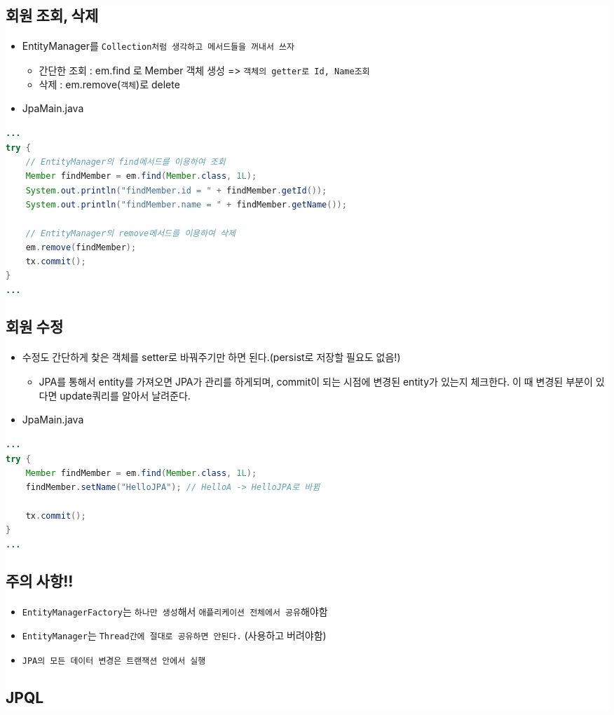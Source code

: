 ## 회원 조회, 삭제

- EntityManager를 `Collection처럼 생각하고 메서드들을 꺼내서 쓰자`
  - 간단한 조회 : em.find 로 Member 객체 생성 => `객체의 getter로 Id, Name조회`
  - 삭제 : em.remove(`객체`)로 delete

- JpaMain.java

```java
...
try {
    // EntityManager의 find메서드를 이용하여 조회
    Member findMember = em.find(Member.class, 1L);
    System.out.println("findMember.id = " + findMember.getId());
    System.out.println("findMember.name = " + findMember.getName());

    // EntityManager의 remove메서드를 이용하여 삭제
    em.remove(findMember);
    tx.commit();
}
...

```

## 회원 수정

- 수정도 간단하게 찾은 객체를 setter로 바꿔주기만 하면 된다.(persist로 저장할 필요도 없음!)
  - JPA를 통해서 entity를 가져오면 JPA가 관리를 하게되며, commit이 되는 시점에 변경된 entity가 있는지 체크한다. 이 때 변경된 부분이 있다면 update쿼리를 알아서 날려준다.

- JpaMain.java

```java
...
try {
    Member findMember = em.find(Member.class, 1L);
    findMember.setName("HelloJPA"); // HelloA -> HelloJPA로 바뀜

    tx.commit();
}
...

```

## 주의 사항!!

- `EntityManagerFactory`는 `하나만 생성`해서 `애플리케이션 전체에서 공유`해야함

- `EntityManager`는 `Thread간에 절대로 공유하면 안된다.` (사용하고 버려야함)

- `JPA의 모든 데이터 변경은 트랜잭션 안에서 실행`

## JPQL

